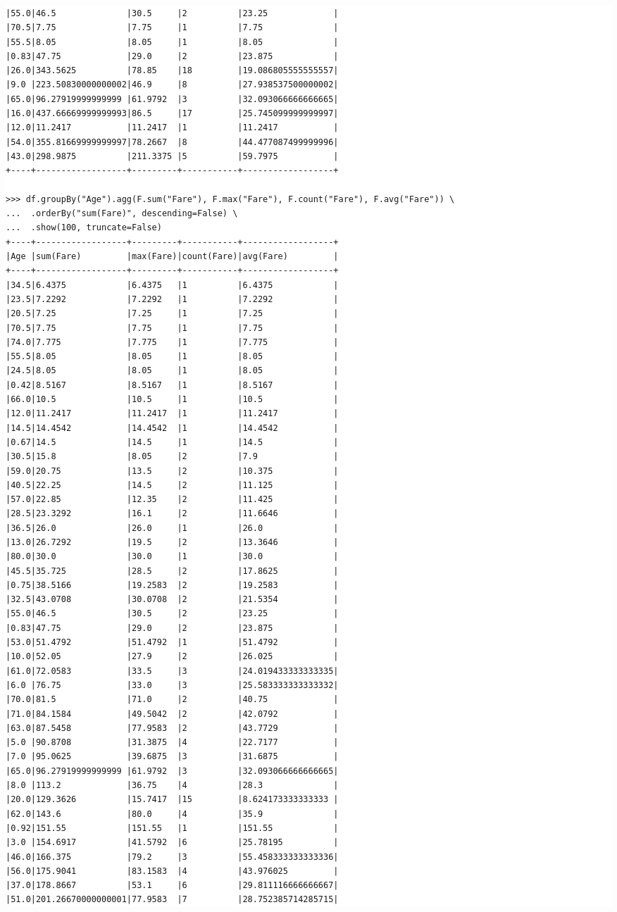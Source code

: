 ```
|55.0|46.5              |30.5     |2          |23.25             |
|70.5|7.75              |7.75     |1          |7.75              |
|55.5|8.05              |8.05     |1          |8.05              |
|0.83|47.75             |29.0     |2          |23.875            |
|26.0|343.5625          |78.85    |18         |19.086805555555557|
|9.0 |223.50830000000002|46.9     |8          |27.938537500000002|
|65.0|96.27919999999999 |61.9792  |3          |32.093066666666665|
|16.0|437.66669999999993|86.5     |17         |25.745099999999997|
|12.0|11.2417           |11.2417  |1          |11.2417           |
|54.0|355.81669999999997|78.2667  |8          |44.477087499999996|
|43.0|298.9875          |211.3375 |5          |59.7975           |
+----+------------------+---------+-----------+------------------+

>>> df.groupBy("Age").agg(F.sum("Fare"), F.max("Fare"), F.count("Fare"), F.avg("Fare")) \
...  .orderBy("sum(Fare)", descending=False) \
...  .show(100, truncate=False)
+----+------------------+---------+-----------+------------------+              
|Age |sum(Fare)         |max(Fare)|count(Fare)|avg(Fare)         |
+----+------------------+---------+-----------+------------------+
|34.5|6.4375            |6.4375   |1          |6.4375            |
|23.5|7.2292            |7.2292   |1          |7.2292            |
|20.5|7.25              |7.25     |1          |7.25              |
|70.5|7.75              |7.75     |1          |7.75              |
|74.0|7.775             |7.775    |1          |7.775             |
|55.5|8.05              |8.05     |1          |8.05              |
|24.5|8.05              |8.05     |1          |8.05              |
|0.42|8.5167            |8.5167   |1          |8.5167            |
|66.0|10.5              |10.5     |1          |10.5              |
|12.0|11.2417           |11.2417  |1          |11.2417           |
|14.5|14.4542           |14.4542  |1          |14.4542           |
|0.67|14.5              |14.5     |1          |14.5              |
|30.5|15.8              |8.05     |2          |7.9               |
|59.0|20.75             |13.5     |2          |10.375            |
|40.5|22.25             |14.5     |2          |11.125            |
|57.0|22.85             |12.35    |2          |11.425            |
|28.5|23.3292           |16.1     |2          |11.6646           |
|36.5|26.0              |26.0     |1          |26.0              |
|13.0|26.7292           |19.5     |2          |13.3646           |
|80.0|30.0              |30.0     |1          |30.0              |
|45.5|35.725            |28.5     |2          |17.8625           |
|0.75|38.5166           |19.2583  |2          |19.2583           |
|32.5|43.0708           |30.0708  |2          |21.5354           |
|55.0|46.5              |30.5     |2          |23.25             |
|0.83|47.75             |29.0     |2          |23.875            |
|53.0|51.4792           |51.4792  |1          |51.4792           |
|10.0|52.05             |27.9     |2          |26.025            |
|61.0|72.0583           |33.5     |3          |24.019433333333335|
|6.0 |76.75             |33.0     |3          |25.583333333333332|
|70.0|81.5              |71.0     |2          |40.75             |
|71.0|84.1584           |49.5042  |2          |42.0792           |
|63.0|87.5458           |77.9583  |2          |43.7729           |
|5.0 |90.8708           |31.3875  |4          |22.7177           |
|7.0 |95.0625           |39.6875  |3          |31.6875           |
|65.0|96.27919999999999 |61.9792  |3          |32.093066666666665|
|8.0 |113.2             |36.75    |4          |28.3              |
|20.0|129.3626          |15.7417  |15         |8.624173333333333 |
|62.0|143.6             |80.0     |4          |35.9              |
|0.92|151.55            |151.55   |1          |151.55            |
|3.0 |154.6917          |41.5792  |6          |25.78195          |
|46.0|166.375           |79.2     |3          |55.458333333333336|
|56.0|175.9041          |83.1583  |4          |43.976025         |
|37.0|178.8667          |53.1     |6          |29.811116666666667|
|51.0|201.26670000000001|77.9583  |7          |28.752385714285715|
```